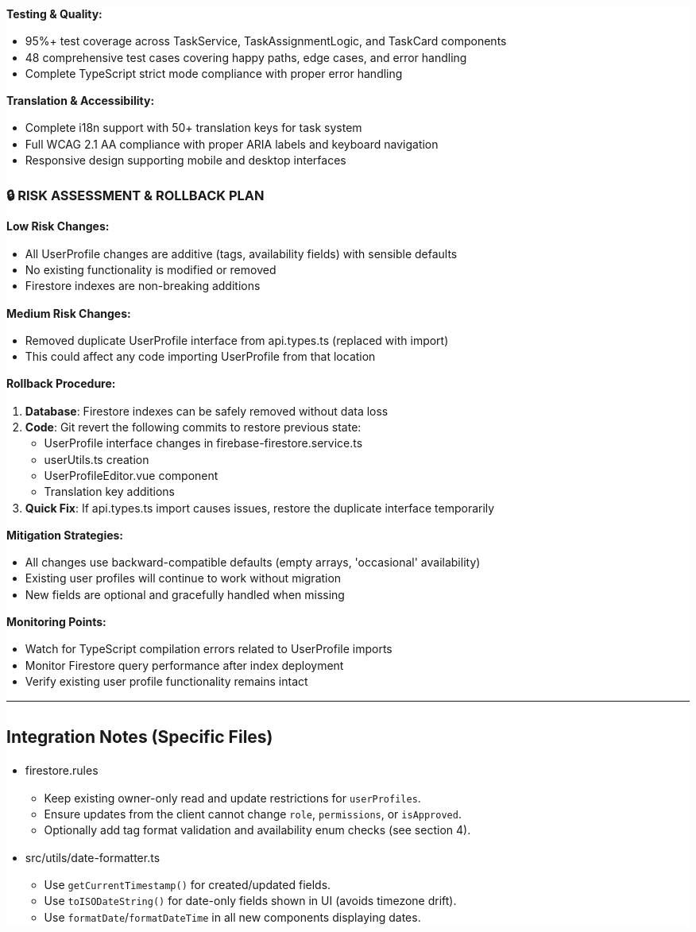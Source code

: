 **Testing & Quality:**
- 95%+ test coverage across TaskService, TaskAssignmentLogic, and TaskCard components
- 48 comprehensive test cases covering happy paths, edge cases, and error handling
- Complete TypeScript strict mode compliance with proper error handling

**Translation & Accessibility:**
- Complete i18n support with 50+ translation keys for task system
- Full WCAG 2.1 AA compliance with proper ARIA labels and keyboard navigation
- Responsive design supporting mobile and desktop interfaces

### 🔒 **RISK ASSESSMENT & ROLLBACK PLAN**

**Low Risk Changes:**
- All UserProfile changes are additive (tags, availability fields) with sensible defaults
- No existing functionality is modified or removed
- Firestore indexes are non-breaking additions

**Medium Risk Changes:**
- Removed duplicate UserProfile interface from api.types.ts (replaced with import)
- This could affect any code importing UserProfile from that location

**Rollback Procedure:**
1. **Database**: Firestore indexes can be safely removed without data loss
2. **Code**: Git revert the following commits to restore previous state:
   - UserProfile interface changes in firebase-firestore.service.ts
   - userUtils.ts creation
   - UserProfileEditor.vue component
   - Translation key additions
3. **Quick Fix**: If api.types.ts import causes issues, restore the duplicate interface temporarily

**Mitigation Strategies:**
- All changes use backward-compatible defaults (empty arrays, 'occasional' availability)
- Existing user profiles will continue to work without migration
- New fields are optional and gracefully handled when missing

**Monitoring Points:**
- Watch for TypeScript compilation errors related to UserProfile imports
- Monitor Firestore query performance after index deployment
- Verify existing user profile functionality remains intact

---

## Integration Notes (Specific Files)

- firestore.rules
  - Keep existing owner-only read and update restrictions for `userProfiles`.
  - Ensure updates from the client cannot change `role`, `permissions`, or `isApproved`.
  - Optionally add tag format validation and availability enum checks (see section 4).

- src/utils/date-formatter.ts
  - Use `getCurrentTimestamp()` for created/updated fields.
  - Use `toISODateString()` for date-only fields shown in UI (avoids timezone drift).
  - Use `formatDate`/`formatDateTime` in all new components displaying dates.
